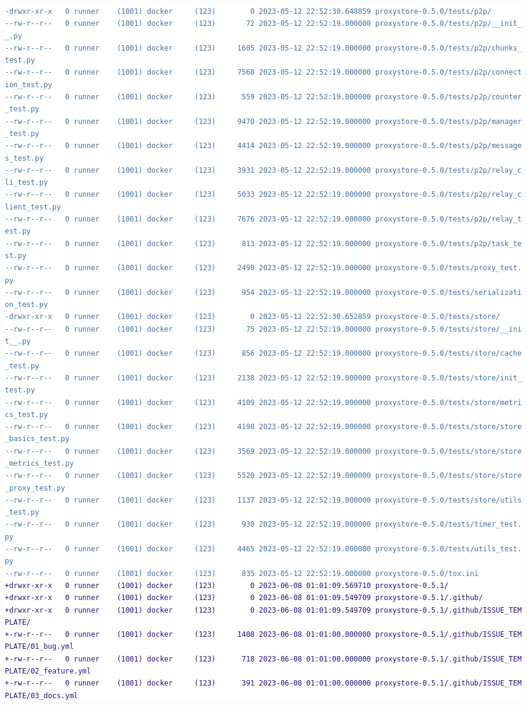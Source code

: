 ```diff
-drwxr-xr-x   0 runner    (1001) docker     (123)        0 2023-05-12 22:52:30.648859 proxystore-0.5.0/tests/p2p/
--rw-r--r--   0 runner    (1001) docker     (123)       72 2023-05-12 22:52:19.000000 proxystore-0.5.0/tests/p2p/__init__.py
--rw-r--r--   0 runner    (1001) docker     (123)     1605 2023-05-12 22:52:19.000000 proxystore-0.5.0/tests/p2p/chunks_test.py
--rw-r--r--   0 runner    (1001) docker     (123)     7568 2023-05-12 22:52:19.000000 proxystore-0.5.0/tests/p2p/connection_test.py
--rw-r--r--   0 runner    (1001) docker     (123)      559 2023-05-12 22:52:19.000000 proxystore-0.5.0/tests/p2p/counter_test.py
--rw-r--r--   0 runner    (1001) docker     (123)     9470 2023-05-12 22:52:19.000000 proxystore-0.5.0/tests/p2p/manager_test.py
--rw-r--r--   0 runner    (1001) docker     (123)     4414 2023-05-12 22:52:19.000000 proxystore-0.5.0/tests/p2p/messages_test.py
--rw-r--r--   0 runner    (1001) docker     (123)     3931 2023-05-12 22:52:19.000000 proxystore-0.5.0/tests/p2p/relay_cli_test.py
--rw-r--r--   0 runner    (1001) docker     (123)     5033 2023-05-12 22:52:19.000000 proxystore-0.5.0/tests/p2p/relay_client_test.py
--rw-r--r--   0 runner    (1001) docker     (123)     7676 2023-05-12 22:52:19.000000 proxystore-0.5.0/tests/p2p/relay_test.py
--rw-r--r--   0 runner    (1001) docker     (123)      813 2023-05-12 22:52:19.000000 proxystore-0.5.0/tests/p2p/task_test.py
--rw-r--r--   0 runner    (1001) docker     (123)     2498 2023-05-12 22:52:19.000000 proxystore-0.5.0/tests/proxy_test.py
--rw-r--r--   0 runner    (1001) docker     (123)      954 2023-05-12 22:52:19.000000 proxystore-0.5.0/tests/serialization_test.py
-drwxr-xr-x   0 runner    (1001) docker     (123)        0 2023-05-12 22:52:30.652859 proxystore-0.5.0/tests/store/
--rw-r--r--   0 runner    (1001) docker     (123)       75 2023-05-12 22:52:19.000000 proxystore-0.5.0/tests/store/__init__.py
--rw-r--r--   0 runner    (1001) docker     (123)      856 2023-05-12 22:52:19.000000 proxystore-0.5.0/tests/store/cache_test.py
--rw-r--r--   0 runner    (1001) docker     (123)     2138 2023-05-12 22:52:19.000000 proxystore-0.5.0/tests/store/init_test.py
--rw-r--r--   0 runner    (1001) docker     (123)     4109 2023-05-12 22:52:19.000000 proxystore-0.5.0/tests/store/metrics_test.py
--rw-r--r--   0 runner    (1001) docker     (123)     4198 2023-05-12 22:52:19.000000 proxystore-0.5.0/tests/store/store_basics_test.py
--rw-r--r--   0 runner    (1001) docker     (123)     3569 2023-05-12 22:52:19.000000 proxystore-0.5.0/tests/store/store_metrics_test.py
--rw-r--r--   0 runner    (1001) docker     (123)     5520 2023-05-12 22:52:19.000000 proxystore-0.5.0/tests/store/store_proxy_test.py
--rw-r--r--   0 runner    (1001) docker     (123)     1137 2023-05-12 22:52:19.000000 proxystore-0.5.0/tests/store/utils_test.py
--rw-r--r--   0 runner    (1001) docker     (123)      930 2023-05-12 22:52:19.000000 proxystore-0.5.0/tests/timer_test.py
--rw-r--r--   0 runner    (1001) docker     (123)     4465 2023-05-12 22:52:19.000000 proxystore-0.5.0/tests/utils_test.py
--rw-r--r--   0 runner    (1001) docker     (123)      835 2023-05-12 22:52:19.000000 proxystore-0.5.0/tox.ini
+drwxr-xr-x   0 runner    (1001) docker     (123)        0 2023-06-08 01:01:09.569710 proxystore-0.5.1/
+drwxr-xr-x   0 runner    (1001) docker     (123)        0 2023-06-08 01:01:09.549709 proxystore-0.5.1/.github/
+drwxr-xr-x   0 runner    (1001) docker     (123)        0 2023-06-08 01:01:09.549709 proxystore-0.5.1/.github/ISSUE_TEMPLATE/
+-rw-r--r--   0 runner    (1001) docker     (123)     1408 2023-06-08 01:01:00.000000 proxystore-0.5.1/.github/ISSUE_TEMPLATE/01_bug.yml
+-rw-r--r--   0 runner    (1001) docker     (123)      718 2023-06-08 01:01:00.000000 proxystore-0.5.1/.github/ISSUE_TEMPLATE/02_feature.yml
+-rw-r--r--   0 runner    (1001) docker     (123)      391 2023-06-08 01:01:00.000000 proxystore-0.5.1/.github/ISSUE_TEMPLATE/03_docs.yml
```